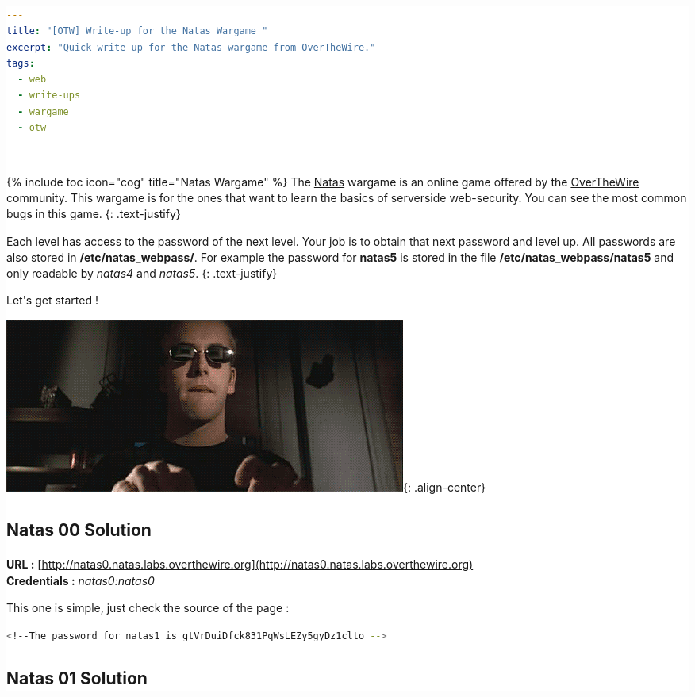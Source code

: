 ```yaml
---
title: "[OTW] Write-up for the Natas Wargame "
excerpt: "Quick write-up for the Natas wargame from OverTheWire."
tags:
  - web
  - write-ups
  - wargame
  - otw
---
```


---
{% include toc icon="cog" title="Natas Wargame" %}
The [Natas](http://overthewire.org/wargames/natas/) wargame is an online game offered by the [OverTheWire](http://overthewire.org) community. This wargame is for the ones that want to learn the basics of serverside web-security. You can see the most common bugs in this game.
{: .text-justify}

Each level has access to the password of the next level. Your job is to obtain that next password and level up. All passwords are also stored in **/etc/natas_webpass/**. For example the password for **natas5** is stored in the file **/etc/natas_webpass/natas5** and only readable by *natas4* and *natas5*.
{: .text-justify}

Let's get started !

![image-center](/images/2019-03-29-write-up-natas-otw-wargame/crash_override.gif){: .align-center}

## Natas 00 Solution

**URL :** [http://natas0.natas.labs.overthewire.org](http://natas0.natas.labs.overthewire.org) <br/>
**Credentials :** *natas0:natas0*

This one is simple, just check the source of the page :

```bash
<!--The password for natas1 is gtVrDuiDfck831PqWsLEZy5gyDz1clto -->
```

## Natas 01 Solution
